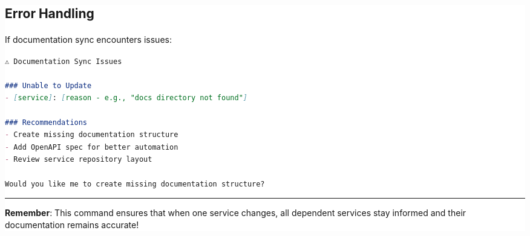 ## Error Handling

If documentation sync encounters issues:

```markdown
⚠️ Documentation Sync Issues

### Unable to Update
- [service]: [reason - e.g., "docs directory not found"]

### Recommendations
- Create missing documentation structure
- Add OpenAPI spec for better automation
- Review service repository layout

Would you like me to create missing documentation structure?
```

---

**Remember**: This command ensures that when one service changes, all dependent services stay informed and their documentation remains accurate!
